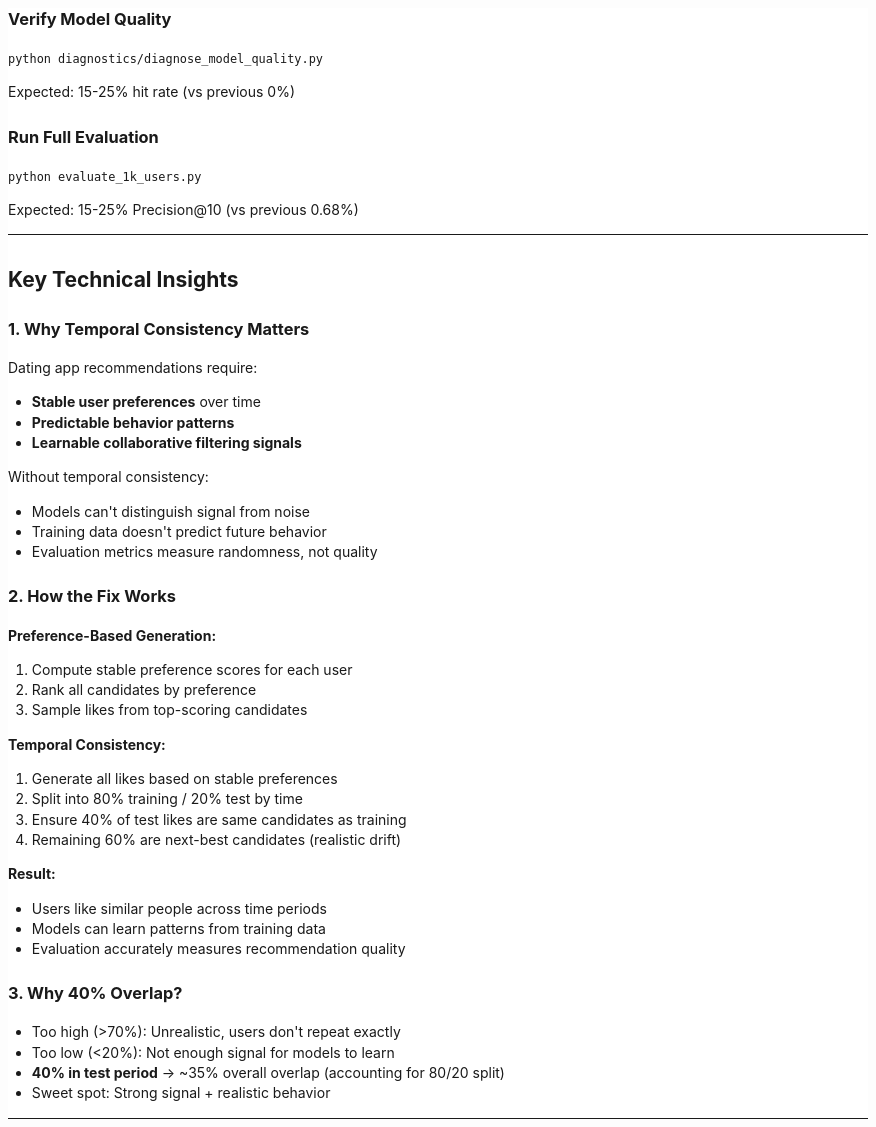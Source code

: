 ### Verify Model Quality
```bash
python diagnostics/diagnose_model_quality.py
```

Expected: 15-25% hit rate (vs previous 0%)

### Run Full Evaluation
```bash
python evaluate_1k_users.py
```

Expected: 15-25% Precision@10 (vs previous 0.68%)

---

## Key Technical Insights

### 1. Why Temporal Consistency Matters

Dating app recommendations require:
- **Stable user preferences** over time
- **Predictable behavior patterns**
- **Learnable collaborative filtering signals**

Without temporal consistency:
- Models can't distinguish signal from noise
- Training data doesn't predict future behavior
- Evaluation metrics measure randomness, not quality

### 2. How the Fix Works

**Preference-Based Generation:**
1. Compute stable preference scores for each user
2. Rank all candidates by preference
3. Sample likes from top-scoring candidates

**Temporal Consistency:**
1. Generate all likes based on stable preferences
2. Split into 80% training / 20% test by time
3. Ensure 40% of test likes are same candidates as training
4. Remaining 60% are next-best candidates (realistic drift)

**Result:**
- Users like similar people across time periods
- Models can learn patterns from training data
- Evaluation accurately measures recommendation quality

### 3. Why 40% Overlap?

- Too high (>70%): Unrealistic, users don't repeat exactly
- Too low (<20%): Not enough signal for models to learn
- **40% in test period** → ~35% overall overlap (accounting for 80/20 split)
- Sweet spot: Strong signal + realistic behavior

---